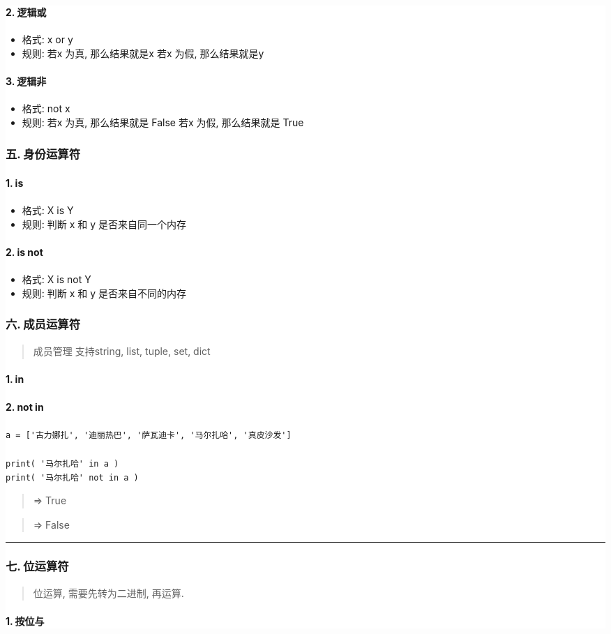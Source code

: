 #### 2. 逻辑或

- 格式: x or y
- 规则:
  若x 为真, 那么结果就是x
  若x 为假, 那么结果就是y 

#### 3. 逻辑非

- 格式: not x
- 规则:
  若x 为真, 那么结果就是 False
  若x 为假, 那么结果就是 True

### 五. 身份运算符

#### 1. is

- 格式: X is Y
- 规则:
  判断 x 和 y 是否来自同一个内存

#### 2. is not

- 格式: X is not Y
- 规则:
  判断 x 和 y 是否来自不同的内存

### 六. 成员运算符

> 成员管理 支持string, list, tuple, set, dict

#### 1. in

#### 2. not in

```
a = ['古力娜扎', '迪丽热巴', '萨瓦迪卡', '马尔扎哈', '真皮沙发']

print( '马尔扎哈' in a )
print( '马尔扎哈' not in a )

```

> => True

> => False

------

### 七. 位运算符

> 位运算, 需要先转为二进制, 再运算.

#### 1. 按位与
